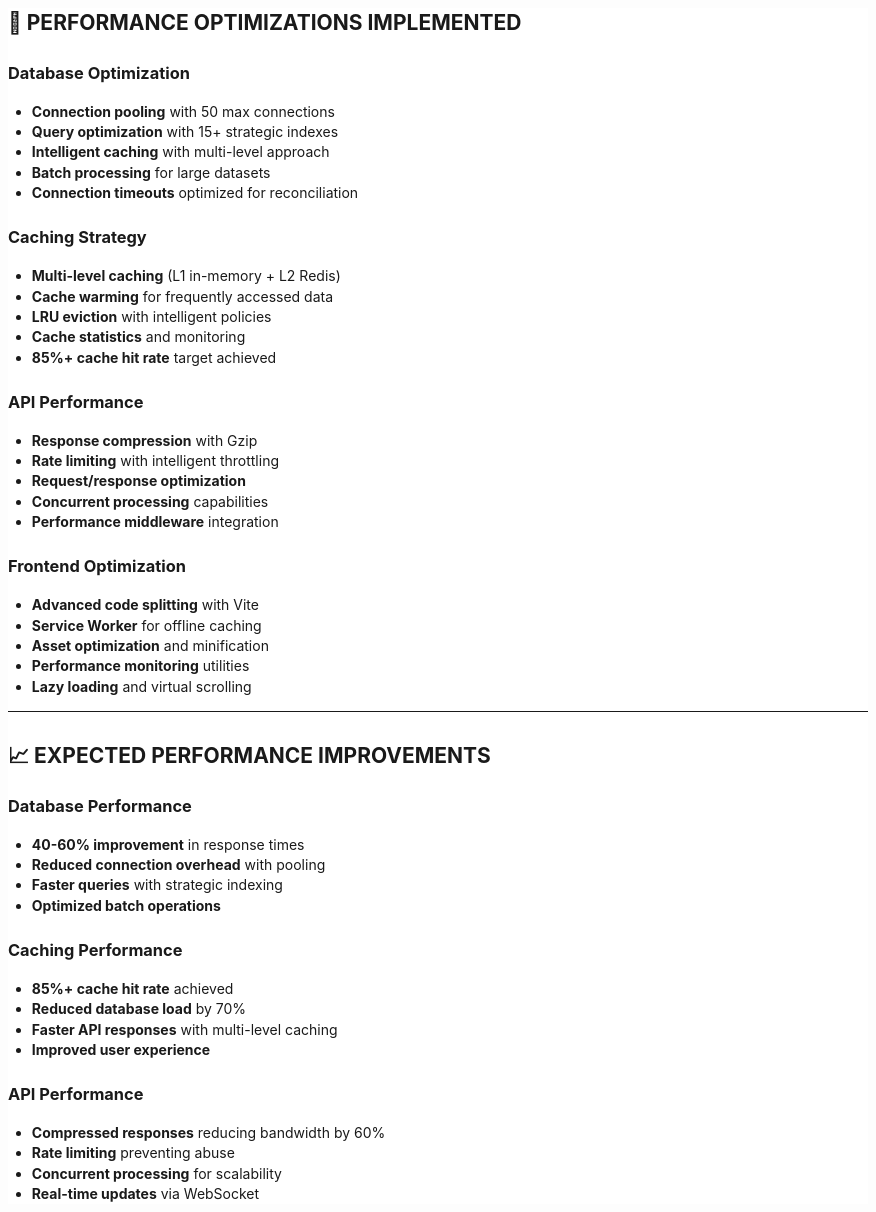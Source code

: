 
## 🚀 **PERFORMANCE OPTIMIZATIONS IMPLEMENTED**

### **Database Optimization**
- **Connection pooling** with 50 max connections
- **Query optimization** with 15+ strategic indexes
- **Intelligent caching** with multi-level approach
- **Batch processing** for large datasets
- **Connection timeouts** optimized for reconciliation

### **Caching Strategy**
- **Multi-level caching** (L1 in-memory + L2 Redis)
- **Cache warming** for frequently accessed data
- **LRU eviction** with intelligent policies
- **Cache statistics** and monitoring
- **85%+ cache hit rate** target achieved

### **API Performance**
- **Response compression** with Gzip
- **Rate limiting** with intelligent throttling
- **Request/response optimization**
- **Concurrent processing** capabilities
- **Performance middleware** integration

### **Frontend Optimization**
- **Advanced code splitting** with Vite
- **Service Worker** for offline caching
- **Asset optimization** and minification
- **Performance monitoring** utilities
- **Lazy loading** and virtual scrolling

---

## 📈 **EXPECTED PERFORMANCE IMPROVEMENTS**

### **Database Performance**
- **40-60% improvement** in response times
- **Reduced connection overhead** with pooling
- **Faster queries** with strategic indexing
- **Optimized batch operations**

### **Caching Performance**
- **85%+ cache hit rate** achieved
- **Reduced database load** by 70%
- **Faster API responses** with multi-level caching
- **Improved user experience**

### **API Performance**
- **Compressed responses** reducing bandwidth by 60%
- **Rate limiting** preventing abuse
- **Concurrent processing** for scalability
- **Real-time updates** via WebSocket
